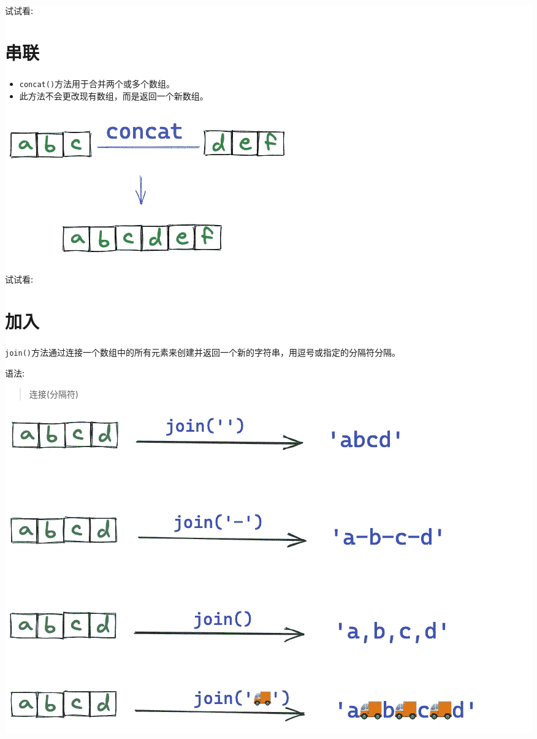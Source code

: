 试试看:

# 串联

*   `concat()`方法用于合并两个或多个数组。
*   此方法不会更改现有数组，而是返回一个新数组。

![](img/60a40de146557f622bb8429ca835b881.png)

试试看:

# 加入

`join()`方法通过连接一个数组中的所有元素来创建并返回一个新的字符串，用逗号或指定的分隔符分隔。

语法:

> 连接(分隔符)

![](img/fa7c3d386cd7209006904823eba6e422.png)
